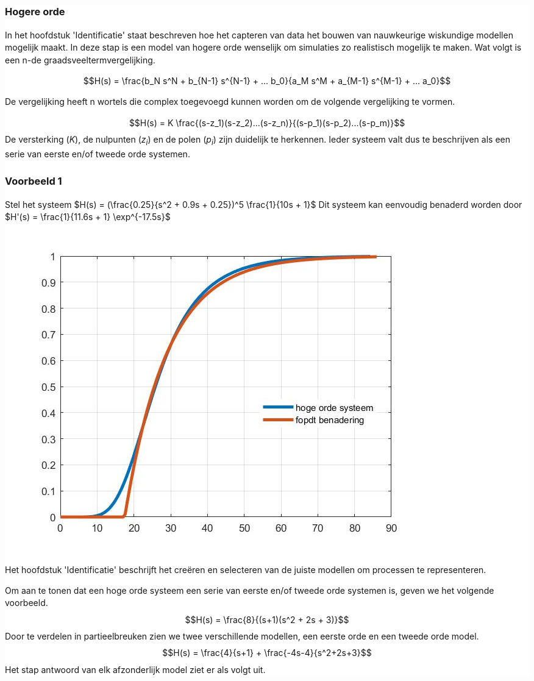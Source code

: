 ### Hogere orde

In het hoofdstuk 'Identificatie' staat beschreven hoe het capteren van data het bouwen van nauwkeurige wiskundige modellen mogelijk maakt. In deze stap is een model van hogere orde wenselijk om simulaties zo realistisch mogelijk te maken. Wat volgt is een n-de graadsveeltermvergelijking.

$$H(s) = \frac{b_N s^N + b_{N-1} s^{N-1} + ... b_0}{a_M s^M + a_{M-1} s^{M-1} + ... a_0}$$

De vergelijking heeft n wortels die complex toegevoegd kunnen worden om de volgende vergelijking te vormen.

$$H(s) = K \frac{(s-z_1)(s-z_2)...(s-z_n)}{(s-p_1)(s-p_2)...(s-p_m)}$$
De versterking ($K$), de nulpunten ($z_i$) en de polen ($p_i$) zijn duidelijk te herkennen. Ieder systeem valt dus te beschrijven als een serie van eerste en/of tweede orde systemen.

### Voorbeeld 1

Stel het systeem $H(s) = (\frac{0.25}{s^2 + 0.9s + 0.25})^5 \frac{1}{10s + 1}$
Dit systeem kan eenvoudig benaderd worden door $H'(s) = \frac{1}{11.6s + 1} \exp^{-17.5s}$

![Hoge orde proces benadering met eerste orde dode tijd model](./images/hogere_orde_benadering.jpg)

Het hoofdstuk 'Identificatie' beschrijft het creëren en selecteren van de juiste modellen om processen te representeren.

Om aan te tonen dat een hoge orde systeem een serie van eerste en/of tweede orde systemen is, geven we het volgende voorbeeld.
$$H(s) = \frac{8}{(s+1)(s^2 + 2s + 3)}$$
Door te verdelen in partieelbreuken zien we twee verschillende modellen, een eerste orde en een tweede orde model.
$$H(s) = \frac{4}{s+1} + \frac{-4s-4}{s^2+2s+3}$$
Het stap antwoord van elk afzonderlijk model ziet er als volgt uit.
